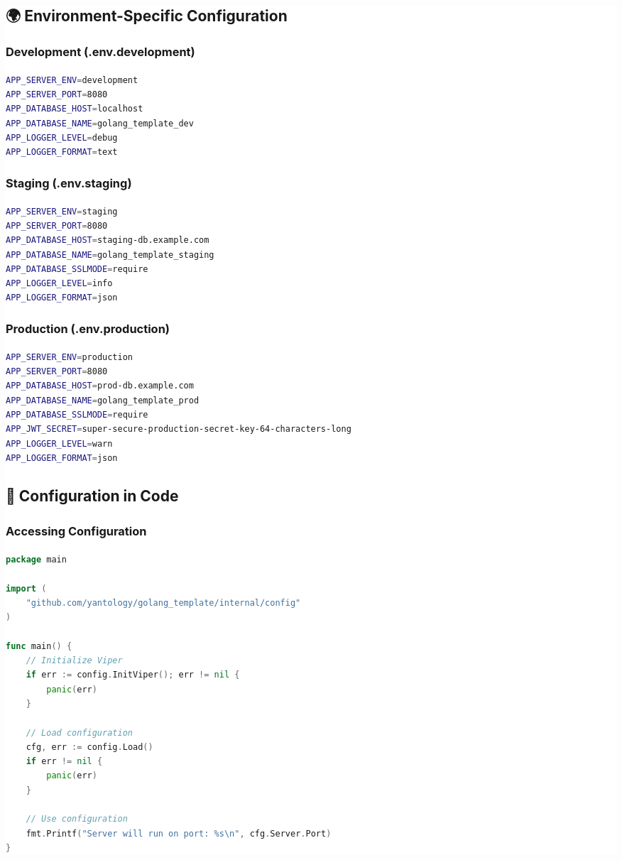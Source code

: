 ## 🌍 Environment-Specific Configuration

### Development (.env.development)

```bash
APP_SERVER_ENV=development
APP_SERVER_PORT=8080
APP_DATABASE_HOST=localhost
APP_DATABASE_NAME=golang_template_dev
APP_LOGGER_LEVEL=debug
APP_LOGGER_FORMAT=text
```

### Staging (.env.staging)

```bash
APP_SERVER_ENV=staging
APP_SERVER_PORT=8080
APP_DATABASE_HOST=staging-db.example.com
APP_DATABASE_NAME=golang_template_staging
APP_DATABASE_SSLMODE=require
APP_LOGGER_LEVEL=info
APP_LOGGER_FORMAT=json
```

### Production (.env.production)

```bash
APP_SERVER_ENV=production
APP_SERVER_PORT=8080
APP_DATABASE_HOST=prod-db.example.com
APP_DATABASE_NAME=golang_template_prod
APP_DATABASE_SSLMODE=require
APP_JWT_SECRET=super-secure-production-secret-key-64-characters-long
APP_LOGGER_LEVEL=warn
APP_LOGGER_FORMAT=json
```

## 🔧 Configuration in Code

### Accessing Configuration

```go
package main

import (
    "github.com/yantology/golang_template/internal/config"
)

func main() {
    // Initialize Viper
    if err := config.InitViper(); err != nil {
        panic(err)
    }
    
    // Load configuration
    cfg, err := config.Load()
    if err != nil {
        panic(err)
    }
    
    // Use configuration
    fmt.Printf("Server will run on port: %s\n", cfg.Server.Port)
}
```